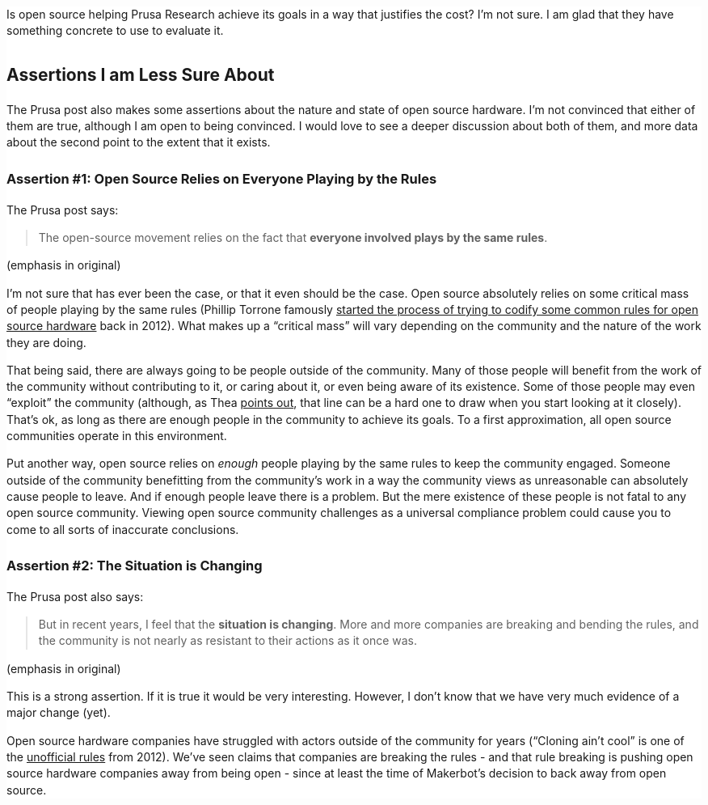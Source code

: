 Is open source helping Prusa Research achieve its goals in a way that justifies the cost?  I’m not sure.  I am glad that they have something concrete to use to evaluate it. 

## Assertions I am Less Sure About

The Prusa post also makes some assertions about the nature and state of open source hardware.  I’m not convinced that either of them are true, although I am open to being convinced.  I would love to see a deeper discussion about both of them, and more data about the second point to the extent that it exists.

### Assertion #1: Open Source Relies on Everyone Playing by the Rules

The Prusa post says:

>The open-source movement relies on the fact that __everyone involved plays by the same rules__. 

(emphasis in original)

I’m not sure that has ever been the case, or that it even should be the case.  Open source absolutely relies on some critical mass of people playing by the same rules (Phillip Torrone famously [started the process of trying to codify some common rules for open source hardware](https://makezine.com/article/maker-news/soapbox-the-unspoken-rules-of-open-source-hardware/) back in 2012).  What makes up a “critical mass” will vary depending on the community and the nature of the work they are doing.  

That being said, there are always going to be people outside of the community.  Many of those people will benefit from the work of the community without contributing to it, or caring about it, or even being aware of its existence.  Some of those people may even “exploit” the community (although, as Thea [points out](https://blog.thea.codes/a-reply-to-josef-prusa/), that line can be a hard one to draw when you start looking at it closely). That’s ok, as long as there are enough people in the community to achieve its goals.  To a first approximation, all open source communities operate in this environment.

Put another way, open source relies on _enough_ people playing by the same rules to keep the community engaged.  Someone outside of the community benefitting from the community’s work in a way the community views as unreasonable can absolutely cause people to leave.  And if enough people leave there is a problem.  But the mere existence of these people is not fatal to any open source community.  Viewing open source community challenges as a universal compliance problem could cause you to come to all sorts of inaccurate conclusions.

### Assertion #2: The Situation is Changing

The Prusa post also says:

>But in recent years, I feel that the __situation is changing__. More and more companies are breaking and bending the rules, and the community is not nearly as resistant to their actions as it once was. 

(emphasis in original)

This is a strong assertion. If it is true it would be very interesting. However, I don’t know that we have very much evidence of a major change (yet).

Open source hardware companies have struggled with actors outside of the community for years (“Cloning ain’t cool” is one of the [unofficial rules](https://makezine.com/article/maker-news/soapbox-the-unspoken-rules-of-open-source-hardware/) from 2012).  We’ve seen claims that companies are breaking the rules - and that rule breaking is pushing open source hardware companies away from being open - since at least the time of Makerbot’s decision to back away from open source.  
